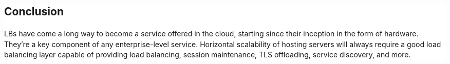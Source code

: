 ## Conclusion
LBs have come a long way to become a service offered in the cloud, starting since their inception in the form of hardware. They’re a key component of any enterprise-level service. Horizontal scalability of hosting servers will always require a good load balancing layer capable of providing load balancing, session maintenance, TLS offloading, service discovery, and more.
